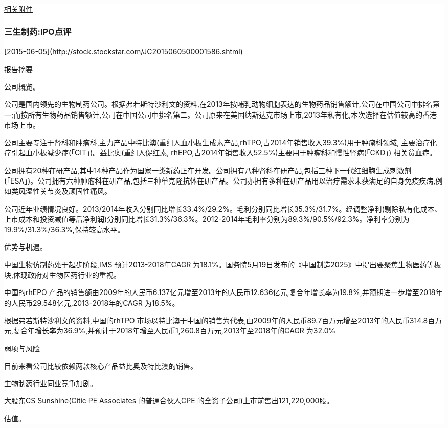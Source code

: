 


    

 
[相关附件](http://pg.jrj.com.cn/acc/Res/CN_RES/STOCK/2015/6/5/26bcf94c-1668-443d-a7a4-445f2f818f65.pdf)

 
<h3> 三生制药:IPO点评 </h3>
[2015-06-05](http://stock.stockstar.com/JC2015060500001586.shtml)
 
报告摘要

公司概览。

公司是国内领先的生物制药公司。根据弗若斯特沙利文的资料,在2013年按哺乳动物细胞表达的生物药品销售额计,公司在中国公司中排名第一;而按所有生物药品销售额计,公司在中国公司中排名第二。公司原来在美国纳斯达克市场上市,2013年私有化,本次选择在估值较高的香港市场上市。

公司主要专注于肾科和肿瘤科,主力产品中特比澳(重组人血小板生成素产品,rhTPO,占2014年销售收入39.3%)用于肿瘤科领域, 主要治疗化疗引起血小板减少症(「CIT」)。益比奥(重组人促红素, rhEPO,占2014年销售收入52.5%)主要用于肿瘤科和慢性肾病(「CKD」) 相关贫血症。

公司拥有20种在研产品,其中14种产品作为国家一类新药正在开发。公司拥有八种肾科在研产品,包括三种下一代红细胞生成刺激剂(「ESA」)。公司拥有六种肿瘤科在研产品,包括三种单克隆抗体在研产品。公司亦拥有多种在研产品用以治疗需求未获满足的自身免疫疾病,例如类风湿性关节炎及顽固性痛风。

公司近年业绩情况良好。2013/2014年收入分别同比增长33.4%/29.2%。毛利分别同比增长35.3%/31.7%。经调整净利(剔除私有化成本、上市成本和投资减值等后净利润)分别同比增长31.3%/36.3%。2012-2014年毛利率分别为89.3%/90.5%/92.3%。净利率分别为19.9%/31.3%/36.3%,保持较高水平。

优势与机遇。

中国生物仿制药处于起步阶段,IMS 预计2013-2018年CAGR 为18.1%。国务院5月19日发布的《中国制造2025》中提出要聚焦生物医药等板块,体现政府对生物医药行业的重视。

中国的rhEPO 产品的销售额由2009年的人民币6.137亿元增至2013年的人民币12.636亿元,复合年增长率为19.8%,并预期进一步增至2018年的人民币29.548亿元,2013-2018年的CAGR 为18.5%。

根据弗若斯特沙利文的资料,中国的rhTPO 市场以特比澳于中国的销售为代表,由2009年的人民币89.7百万元增至2013年的人民币314.8百万元,复合年增长率为36.9%,并预计于2018年增至人民币1,260.8百万元,2013年至2018年的CAGR 为32.0%

弱项与风险

目前来看公司比较依赖两款核心产品益比奥及特比澳的销售。

生物制药行业同业竞争加剧。

大股东CS Sunshine(Citic PE Associates 的普通合伙人CPE 的全资子公司)上市前售出121,220,000股。

估值。

